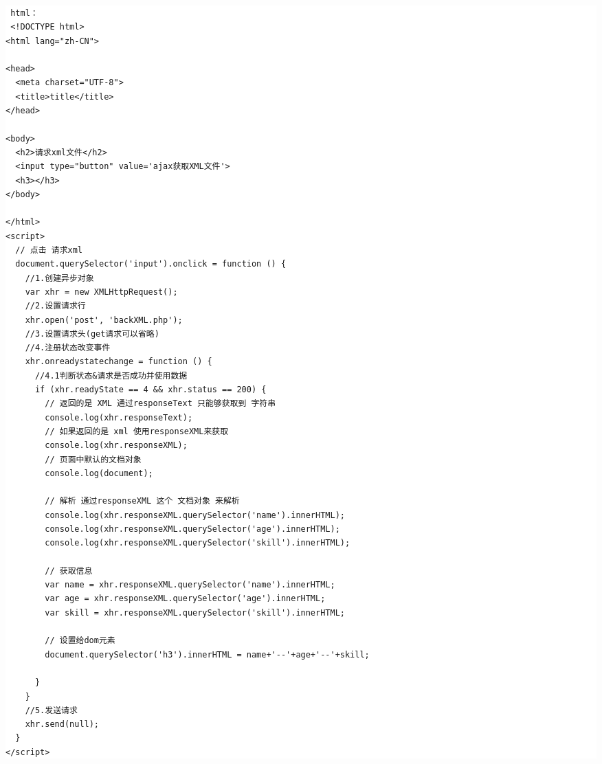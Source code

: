 ~~~
 html：
 <!DOCTYPE html>
<html lang="zh-CN">

<head>
  <meta charset="UTF-8">
  <title>title</title>
</head>

<body>
  <h2>请求xml文件</h2>
  <input type="button" value='ajax获取XML文件'>
  <h3></h3>
</body>

</html>
<script>
  // 点击 请求xml
  document.querySelector('input').onclick = function () {
    //1.创建异步对象
    var xhr = new XMLHttpRequest();
    //2.设置请求行
    xhr.open('post', 'backXML.php');
    //3.设置请求头(get请求可以省略)
    //4.注册状态改变事件
    xhr.onreadystatechange = function () {
      //4.1判断状态&请求是否成功并使用数据
      if (xhr.readyState == 4 && xhr.status == 200) { 
        // 返回的是 XML 通过responseText 只能够获取到 字符串
        console.log(xhr.responseText);
        // 如果返回的是 xml 使用responseXML来获取
        console.log(xhr.responseXML);
        // 页面中默认的文档对象
        console.log(document);

        // 解析 通过responseXML 这个 文档对象 来解析
        console.log(xhr.responseXML.querySelector('name').innerHTML);
        console.log(xhr.responseXML.querySelector('age').innerHTML);
        console.log(xhr.responseXML.querySelector('skill').innerHTML);

        // 获取信息
        var name = xhr.responseXML.querySelector('name').innerHTML;
        var age = xhr.responseXML.querySelector('age').innerHTML;
        var skill = xhr.responseXML.querySelector('skill').innerHTML;

        // 设置给dom元素
        document.querySelector('h3').innerHTML = name+'--'+age+'--'+skill;

      }
    }
    //5.发送请求
    xhr.send(null);
  }
</script>
~~~
